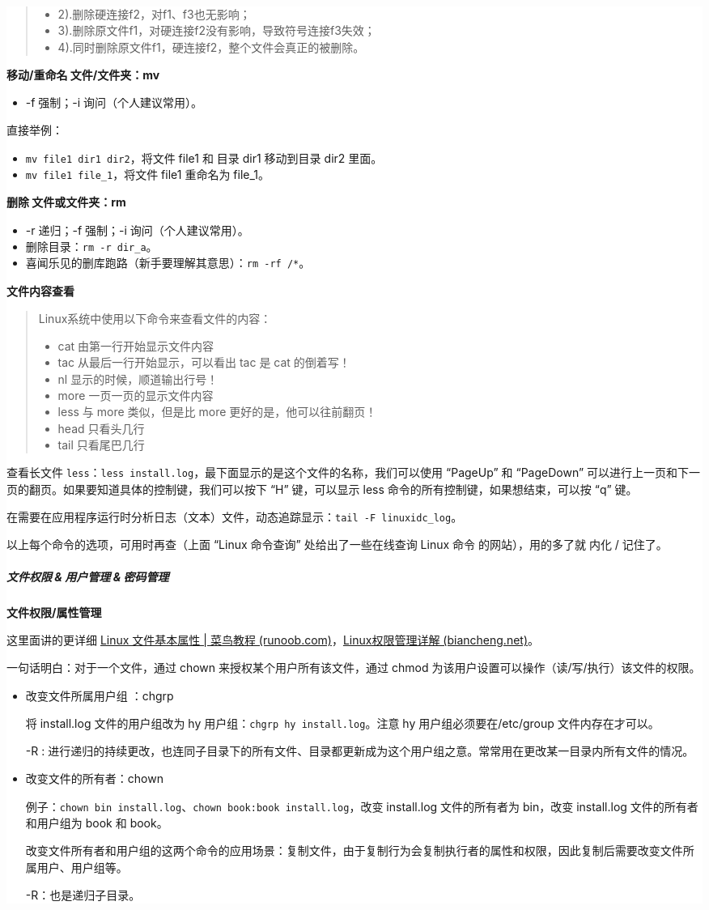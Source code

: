 > -  2).删除硬连接f2，对f1、f3也无影响；
> -  3).删除原文件f1，对硬连接f2没有影响，导致符号连接f3失效；
> -  4).同时删除原文件f1，硬连接f2，整个文件会真正的被删除。

**移动/重命名 文件/文件夹：mv**

- -f 强制；-i 询问（个人建议常用）。

直接举例：

-   `mv file1 dir1 dir2`，将文件 file1 和 目录 dir1 移动到目录 dir2 里面。
-   `mv file1 file_1`，将文件 file1 重命名为 file_1。

**删除 文件或文件夹：rm**

-   -r 递归；-f 强制；-i 询问（个人建议常用）。
-   删除目录：`rm -r dir_a`。
-   喜闻乐见的删库跑路（新手要理解其意思）：`rm -rf /*`。

**文件内容查看**

> Linux系统中使用以下命令来查看文件的内容：
>
> - cat 由第一行开始显示文件内容
> - tac 从最后一行开始显示，可以看出 tac 是 cat 的倒着写！
> - nl  显示的时候，顺道输出行号！
> - more 一页一页的显示文件内容
> - less 与 more 类似，但是比 more 更好的是，他可以往前翻页！
> - head 只看头几行
> - tail 只看尾巴几行

查看长文件 `less`：`less install.log`，最下面显示的是这个文件的名称，我们可以使用 “PageUp” 和 “PageDown” 可以进行上一页和下一页的翻页。如果要知道具体的控制键，我们可以按下 “H” 键，可以显示 less 命令的所有控制键，如果想结束，可以按 “q” 键。

在需要在应用程序运行时分析日志（文本）文件，动态追踪显示：`tail -F linuxidc_log`。

以上每个命令的选项，可用时再查（上面 “Linux 命令查询” 处给出了一些在线查询 Linux 命令 的网站），用的多了就 内化 / 记住了。

##### 文件权限 & 用户管理 & 密码管理

**文件权限/属性管理**

这里面讲的更详细 [Linux 文件基本属性 | 菜鸟教程 (runoob.com)](https://www.runoob.com/linux/linux-file-attr-permission.html)，[Linux权限管理详解 (biancheng.net)](http://c.biancheng.net/linux_tutorial/70/)。

一句话明白：对于一个文件，通过 chown 来授权某个用户所有该文件，通过 chmod 为该用户设置可以操作（读/写/执行）该文件的权限。

-   改变文件所属用户组 ：chgrp

    将 install.log 文件的用户组改为 hy 用户组：`chgrp hy install.log`。注意 hy 用户组必须要在/etc/group 文件内存在才可以。  

    -R : 进行递归的持续更改，也连同子目录下的所有文件、目录都更新成为这个用户组之意。常常用在更改某一目录内所有文件的情况。  

-   改变文件的所有者：chown

    例子：`chown bin install.log`、`chown book:book install.log`，改变 install.log 文件的所有者为 bin，改变 install.log 文件的所有者和用户组为 book 和 book。

    改变文件所有者和用户组的这两个命令的应用场景：复制文件，由于复制行为会复制执行者的属性和权限，因此复制后需要改变文件所属用户、用户组等。  

    -R：也是递归子目录。
